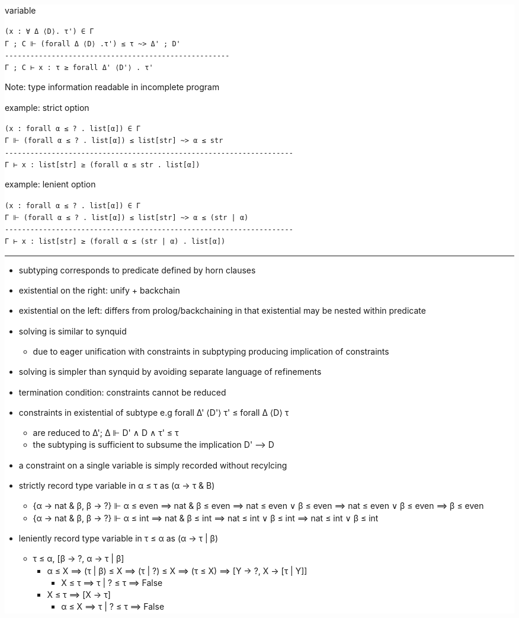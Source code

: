variable
```
(x : ∀ Δ ⟨D⟩. τ') ∈ Γ 
Γ ; C ⊩ (forall Δ ⟨D⟩ .τ') ≤ τ ~> Δ' ; D'
-----------------------------------------------------             
Γ ; C ⊢ x : τ ≥ forall Δ' ⟨D'⟩ . τ'
```
Note: type information readable in incomplete program 


example: strict option
```
(x : forall α ≤ ? . list[α]) ∈ Γ 
Γ ⊩ (forall α ≤ ? . list[α]) ≤ list[str] ~> α ≤ str
--------------------------------------------------------------------
Γ ⊢ x : list[str] ≥ (forall α ≤ str . list[α])
```


example: lenient option
```
(x : forall α ≤ ? . list[α]) ∈ Γ 
Γ ⊩ (forall α ≤ ? . list[α]) ≤ list[str] ~> α ≤ (str | α)
--------------------------------------------------------------------
Γ ⊢ x : list[str] ≥ (forall α ≤ (str | α) . list[α])
```


--------------------------------------------------------------------------------------

- subtyping corresponds to predicate defined by horn clauses
- existential on the right: unify + backchain
- existential on the left: differs from prolog/backchaining in that existential may be nested within predicate 
- solving is similar to synquid 
  - due to eager unification with constraints in subptyping producing implication of constraints 
- solving is simpler than synquid by avoiding separate language of refinements 
- termination condition: constraints cannot be reduced  

- constraints in existential of subtype e.g forall Δ' ⟨D'⟩ τ' ≤ forall Δ ⟨D⟩ τ
  - are reduced to  Δ'; Δ ⊩ D' ∧ D ∧ τ' ≤ τ
  - the subtyping is sufficient to subsume the implication D' --> D

- a constraint on a single variable is simply recorded without recylcing
- strictly record type variable in α ≤ τ as (α → τ & Β)
  - {α → nat & β, β → ?} ⊩ α ≤ even ==> nat & β ≤ even ==> nat ≤ even ∨ β ≤ even ==> nat ≤ even ∨ β ≤ even  ==> β ≤ even
  - {α → nat & β, β → ?} ⊩ α ≤ int ==> nat & β ≤ int ==> nat ≤ int ∨ β ≤ int ==> nat ≤ int ∨ β ≤ int
- leniently record type variable in τ ≤ α as (α → τ | β)
  - τ ≤ α, [β → ?, α → τ | β]
    - α ≤ X ==> (τ | β) ≤ X ==> (τ | ?) ≤ X ==> (τ ≤ X) ==> [Y → ?, X → [τ | Y]] 
      - X ≤ τ ==> τ | ? ≤ τ ==> False
    - X ≤ τ ==> [X → τ]
      - α ≤ X ==> τ | ? ≤ τ ==> False


